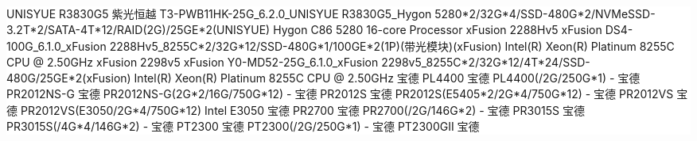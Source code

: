 <tr>
<td>UNISYUE  R3830G5</td>
<td>紫光恒越</td>
<td>T3-PWB11HK-25G_6.2.0_UNISYUE  R3830G5_Hygon  5280*2/32G*4/SSD-480G*2/NVMeSSD-3.2T*2/SATA-4T*12/RAID(2G)/25GE*2(UNISYUE)</td>
<td>Hygon C86 5280 16-core Processor</td>
</tr>
<tr>
<td>xFusion  2288Hv5</td>
<td>xFusion</td>
<td>DS4-100G_6.1.0_xFusion  2288Hv5_8255C*2/32G*12/SSD-480G*1/100GE*2(1P)(带光模块)(xFusion)</td>
<td>Intel(R) Xeon(R) Platinum 8255C  CPU @ 2.50GHz</td>
</tr>
<tr>
<td>xFusion  2298v5</td>
<td>xFusion</td>
<td>Y0-MD52-25G_6.1.0_xFusion  2298v5_8255C*2/32G*12/4T*24/SSD-480G/25GE*2(xFusion)</td>
<td>Intel(R) Xeon(R) Platinum 8255C  CPU @ 2.50GHz</td>
</tr>
<tr>
<td>宝德  PL4400</td>
<td>宝德</td>
<td>PL4400(/2G/250G*1)</td>
<td>-</td>
</tr>
<tr>
<td>宝德  PR2012NS-G</td>
<td>宝德</td>
<td>PR2012NS-G(2G*2/16G/750G*12)</td>
<td>-</td>
</tr>
<tr>
<td>宝德  PR2012S</td>
<td>宝德</td>
<td>PR2012S(E5405*2/2G*4/750G*12)</td>
<td>-</td>
</tr>
<tr>
<td>宝德  PR2012VS</td>
<td>宝德</td>
<td>PR2012VS(E3050/2G*4/750G*12)</td>
<td>Intel E3050</td>
</tr>
<tr>
<td>宝德  PR2700</td>
<td>宝德</td>
<td>PR2700(/2G/146G*2)</td>
<td>-</td>
</tr>
<tr>
<td>宝德  PR3015S</td>
<td>宝德</td>
<td>PR3015S(/4G*4/146G*2)</td>
<td>-</td>
</tr>
<tr>
<td>宝德  PT2300</td>
<td>宝德</td>
<td>PT2300(/2G/250G*1)</td>
<td>-</td>
</tr>
<tr>
<td>宝德  PT2300GII</td>
<td>宝德</td>